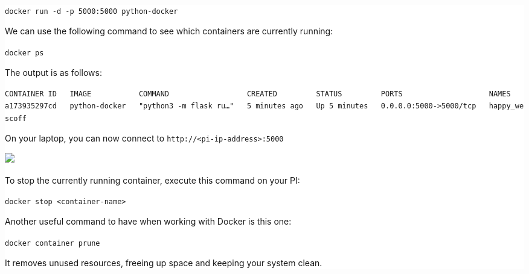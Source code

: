 ```
docker run -d -p 5000:5000 python-docker
```

We can use the following command to see which containers are currently running:

```
docker ps
```

The output is as follows:

```
CONTAINER ID   IMAGE           COMMAND                  CREATED         STATUS         PORTS                    NAMES
a173935297cd   python-docker   "python3 -m flask ru…"   5 minutes ago   Up 5 minutes   0.0.0.0:5000->5000/tcp   happy_wescoff
```

On your laptop, you can now connect to `http://<pi-ip-address>:5000`

![](FlaskDocker.jpg)

To stop the currently running container, execute this command on your PI:

```
docker stop <container-name>
```

Another useful command to have when working with Docker is this one:

```
docker container prune
```

It removes unused resources, freeing up space and keeping your system clean.

